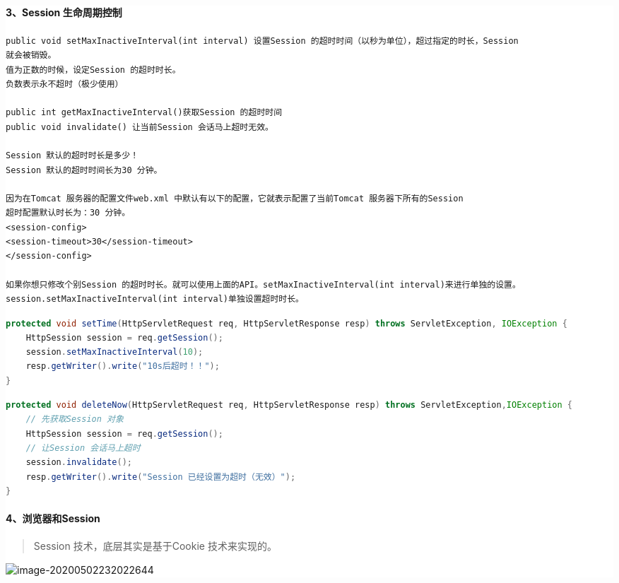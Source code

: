 #### 3、Session 生命周期控制

```
public void setMaxInactiveInterval(int interval) 设置Session 的超时时间（以秒为单位），超过指定的时长，Session
就会被销毁。
值为正数的时候，设定Session 的超时时长。
负数表示永不超时（极少使用）

public int getMaxInactiveInterval()获取Session 的超时时间
public void invalidate() 让当前Session 会话马上超时无效。

Session 默认的超时时长是多少！
Session 默认的超时时间长为30 分钟。

因为在Tomcat 服务器的配置文件web.xml 中默认有以下的配置，它就表示配置了当前Tomcat 服务器下所有的Session
超时配置默认时长为：30 分钟。
<session-config>
<session-timeout>30</session-timeout>
</session-config>

如果你想只修改个别Session 的超时时长。就可以使用上面的API。setMaxInactiveInterval(int interval)来进行单独的设置。
session.setMaxInactiveInterval(int interval)单独设置超时时长。
```

```java
protected void setTime(HttpServletRequest req, HttpServletResponse resp) throws ServletException, IOException {
    HttpSession session = req.getSession();
    session.setMaxInactiveInterval(10);
    resp.getWriter().write("10s后超时！！");
}
```

```java
protected void deleteNow(HttpServletRequest req, HttpServletResponse resp) throws ServletException,IOException {
    // 先获取Session 对象
    HttpSession session = req.getSession();
    // 让Session 会话马上超时
    session.invalidate();
    resp.getWriter().write("Session 已经设置为超时（无效）");
}
```

#### 4、浏览器和Session

> Session 技术，底层其实是基于Cookie 技术来实现的。

![image-20200502232022644](https://raw.githubusercontent.com/yhx1001/PicGo/img/image-20200502232022644.png)
